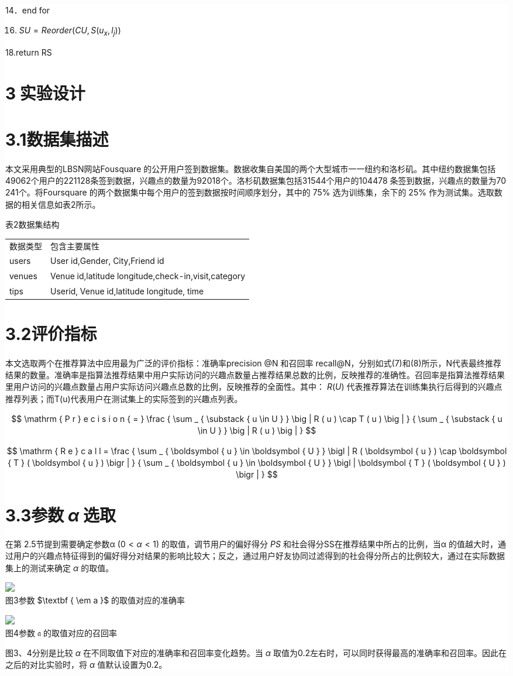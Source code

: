 14．end for

16. $S U = R e o r d e r \big ( C U , S \big ( u _ { x } , l _ { j } \big ) \big )$

18.return RS

# 3 实验设计

# 3.1数据集描述

本文采用典型的LBSN网站Fousquare 的公开用户签到数据集。数据收集自美国的两个大型城市一一纽约和洛杉矶。其中纽约数据集包括49062个用户的221128条签到数据，兴趣点的数量为92018个。洛杉矶数据集包括31544个用户的104478 条签到数据，兴趣点的数量为70 241个。将Foursquare 的两个数据集中每个用户的签到数据按时间顺序划分，其中的 $7 5 \%$ 选为训练集，余下的 $2 5 \%$ 作为测试集。选取数据的相关信息如表2所示。

表2数据集结构  

<html><body><table><tr><td>数据类型</td><td>包含主要属性</td></tr><tr><td>users</td><td>User id,Gender, City,Friend id</td></tr><tr><td>venues</td><td>Venue id,latitude longitude,check-in,visit,category</td></tr><tr><td>tips</td><td>Userid, Venue id,latitude longitude, time</td></tr></table></body></html>

# 3.2评价指标

本文选取两个在推荐算法中应用最为广泛的评价指标：准确率precision $@ \mathrm { N }$ 和召回率 recall@N，分别如式(7)和(8)所示，N代表最终推荐结果的数量。准确率是指算法推荐结果中用户实际访问的兴趣点数量占推荐结果总数的比例，反映推荐的准确性。召回率是指算法推荐结果里用户访问的兴趣点数量占用户实际访问兴趣点总数的比例，反映推荐的全面性。其中： $R ( U )$ 代表推荐算法在训练集执行后得到的兴趣点推荐列表；而T(u)代表用户在测试集上的实际签到的兴趣点列表。

$$
\mathrm { P r } e c i s i o n { = } \frac { \sum _ { \substack { u \in U } } \big | R ( u ) \cap T ( u ) \big | } { \sum _ { \substack { u \in U } } \big | R ( u ) \big | }
$$

$$
\mathrm { R e } c a l l = \frac { \sum _ { \boldsymbol { u } \in \boldsymbol { U } } \bigl | R ( \boldsymbol { u } ) \cap \boldsymbol { T } ( \boldsymbol { u } ) \bigr | } { \sum _ { \boldsymbol { u } \in \boldsymbol { U } } \bigl | \boldsymbol { T } ( \boldsymbol { U } ) \bigr | }
$$

# 3.3参数 $\alpha$ 选取

在第 2.5节提到需要确定参数α $( 0 < \alpha < 1 )$ 的取值，调节用户的偏好得分 $P S$ 和社会得分SS在推荐结果中所占的比例，当α 的值越大时，通过用户的兴趣点特征得到的偏好得分对结果的影响比较大；反之，通过用户好友协同过滤得到的社会得分所占的比例较大，通过在实际数据集上的测试来确定 $\alpha$ 的取值。

![](images/dce3062d8238657e4bc6e0eae1fc172de30e5becc0ca214b95c45c08d014f720.jpg)  
图3参数 $\textbf { \em a }$ 的取值对应的准确率

![](images/f607a320ed9316e2c7815b0f0ef568bbf9797389843f870c162d8287b689cb5e.jpg)  
图4参数 $\mathfrak { a }$ 的取值对应的召回率

图3、4分别是比较 $\alpha$ 在不同取值下对应的准确率和召回率变化趋势。当 $\alpha$ 取值为0.2左右时，可以同时获得最高的准确率和召回率。因此在之后的对比实验时，将 $\alpha$ 值默认设置为0.2。
